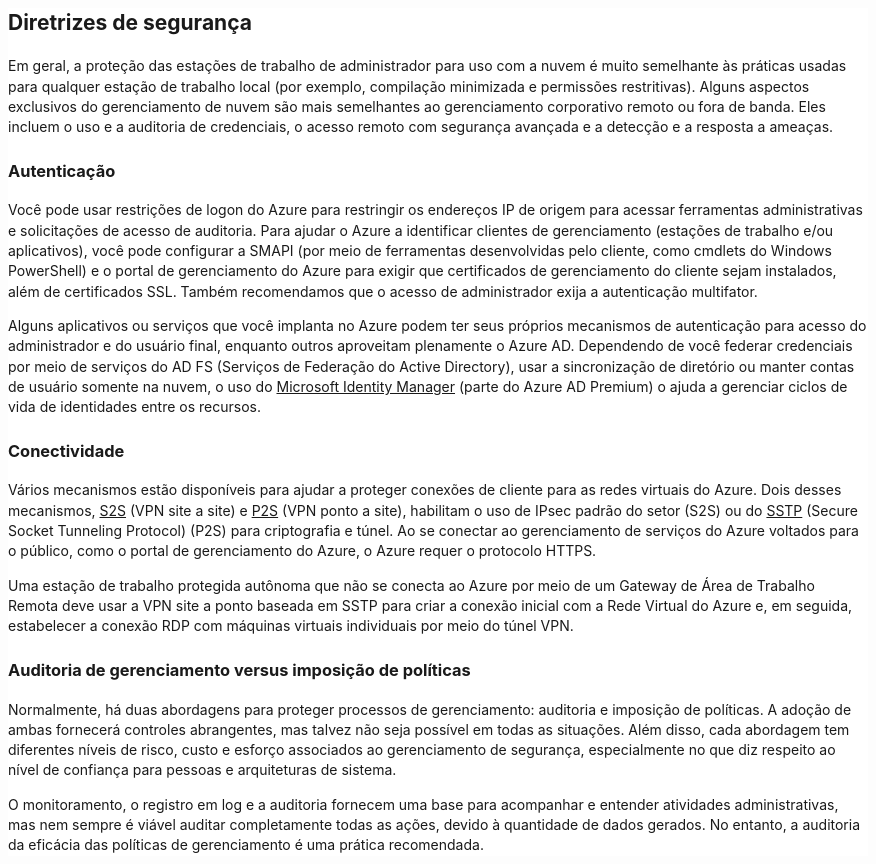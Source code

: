 ## Diretrizes de segurança

Em geral, a proteção das estações de trabalho de administrador para uso com a nuvem é muito semelhante às práticas usadas para qualquer estação de trabalho local (por exemplo, compilação minimizada e permissões restritivas). Alguns aspectos exclusivos do gerenciamento de nuvem são mais semelhantes ao gerenciamento corporativo remoto ou fora de banda. Eles incluem o uso e a auditoria de credenciais, o acesso remoto com segurança avançada e a detecção e a resposta a ameaças.

### Autenticação

Você pode usar restrições de logon do Azure para restringir os endereços IP de origem para acessar ferramentas administrativas e solicitações de acesso de auditoria. Para ajudar o Azure a identificar clientes de gerenciamento (estações de trabalho e/ou aplicativos), você pode configurar a SMAPI (por meio de ferramentas desenvolvidas pelo cliente, como cmdlets do Windows PowerShell) e o portal de gerenciamento do Azure para exigir que certificados de gerenciamento do cliente sejam instalados, além de certificados SSL. Também recomendamos que o acesso de administrador exija a autenticação multifator.

Alguns aplicativos ou serviços que você implanta no Azure podem ter seus próprios mecanismos de autenticação para acesso do administrador e do usuário final, enquanto outros aproveitam plenamente o Azure AD. Dependendo de você federar credenciais por meio de serviços do AD FS (Serviços de Federação do Active Directory), usar a sincronização de diretório ou manter contas de usuário somente na nuvem, o uso do [Microsoft Identity Manager](https://technet.microsoft.com/library/mt218776.aspx) (parte do Azure AD Premium) o ajuda a gerenciar ciclos de vida de identidades entre os recursos.

### Conectividade

Vários mecanismos estão disponíveis para ajudar a proteger conexões de cliente para as redes virtuais do Azure. Dois desses mecanismos, [S2S](https://channel9.msdn.com/series/Azure-Site-to-Site-VPN) (VPN site a site) e [P2S](vpn-gateway/vpn-gateway-point-to-site-create.md) (VPN ponto a site), habilitam o uso de IPsec padrão do setor (S2S) ou do [SSTP](https://technet.microsoft.com/magazine/2007.06.cableguy.aspx) (Secure Socket Tunneling Protocol) (P2S) para criptografia e túnel. Ao se conectar ao gerenciamento de serviços do Azure voltados para o público, como o portal de gerenciamento do Azure, o Azure requer o protocolo HTTPS.

Uma estação de trabalho protegida autônoma que não se conecta ao Azure por meio de um Gateway de Área de Trabalho Remota deve usar a VPN site a ponto baseada em SSTP para criar a conexão inicial com a Rede Virtual do Azure e, em seguida, estabelecer a conexão RDP com máquinas virtuais individuais por meio do túnel VPN.

### Auditoria de gerenciamento versus imposição de políticas

Normalmente, há duas abordagens para proteger processos de gerenciamento: auditoria e imposição de políticas. A adoção de ambas fornecerá controles abrangentes, mas talvez não seja possível em todas as situações. Além disso, cada abordagem tem diferentes níveis de risco, custo e esforço associados ao gerenciamento de segurança, especialmente no que diz respeito ao nível de confiança para pessoas e arquiteturas de sistema.

O monitoramento, o registro em log e a auditoria fornecem uma base para acompanhar e entender atividades administrativas, mas nem sempre é viável auditar completamente todas as ações, devido à quantidade de dados gerados. No entanto, a auditoria da eficácia das políticas de gerenciamento é uma prática recomendada.
